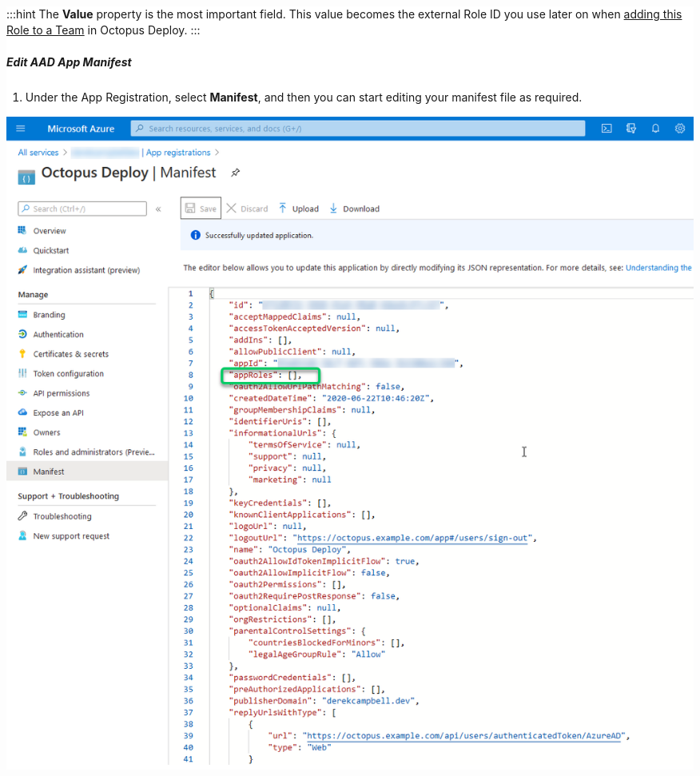    :::hint
   The **Value** property is the most important field. This value becomes the external Role ID you use later on when [adding this Role to a Team](/docs/security/users-and-teams/external-groups-and-roles.md#ExternalGroupsandRoles-AddExternalRole) in Octopus Deploy.
   :::

##### Edit AAD App Manifest

1. Under the App Registration, select **Manifest**, and then you can start editing your manifest file as required.

![Editing an App registration manifest](images/aad-edit-app-registration-manifest.png "width=500")
